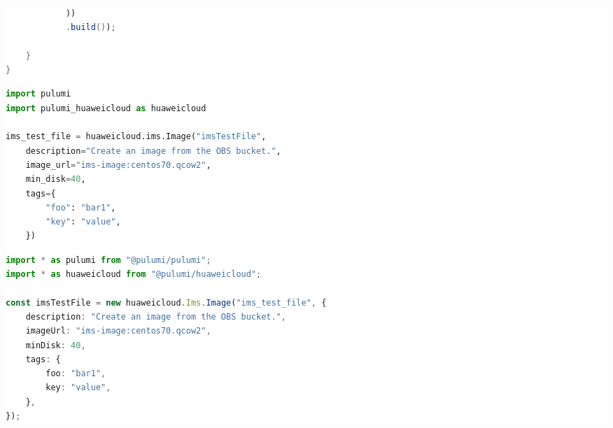 ```java
            ))
            .build());

    }
}
```


</pulumi-choosable>
</div>


<div>
<pulumi-choosable type="language" values="python">

```python
import pulumi
import pulumi_huaweicloud as huaweicloud

ims_test_file = huaweicloud.ims.Image("imsTestFile",
    description="Create an image from the OBS bucket.",
    image_url="ims-image:centos70.qcow2",
    min_disk=40,
    tags={
        "foo": "bar1",
        "key": "value",
    })
```


</pulumi-choosable>
</div>


<div>
<pulumi-choosable type="language" values="typescript">


```typescript
import * as pulumi from "@pulumi/pulumi";
import * as huaweicloud from "@pulumi/huaweicloud";

const imsTestFile = new huaweicloud.Ims.Image("ims_test_file", {
    description: "Create an image from the OBS bucket.",
    imageUrl: "ims-image:centos70.qcow2",
    minDisk: 40,
    tags: {
        foo: "bar1",
        key: "value",
    },
});
```


</pulumi-choosable>
</div>

